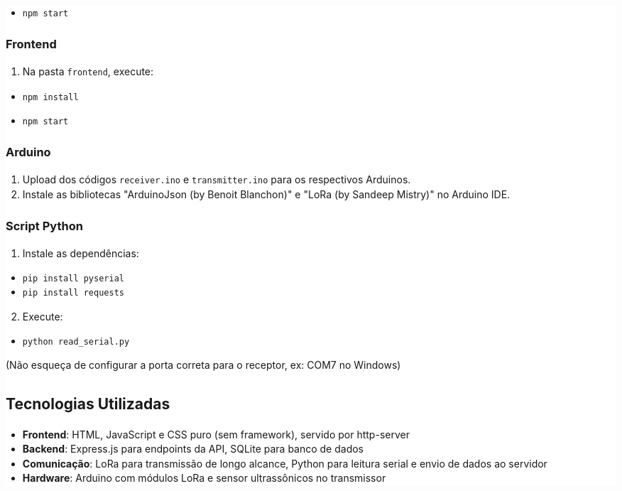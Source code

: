 - `npm start`

### Frontend
1. Na pasta `frontend`, execute:
- `npm install`

- `npm start`

### Arduino
1. Upload dos códigos `receiver.ino` e `transmitter.ino` para os respectivos Arduinos.
2. Instale as bibliotecas "ArduinoJson (by Benoit Blanchon)" e "LoRa (by Sandeep Mistry)" no Arduino IDE.

### Script Python
1. Instale as dependências:
- `pip install pyserial`
-  `pip install requests`
2. Execute:
- `python read_serial.py`

(Não esqueça de configurar a porta correta para o receptor, ex: COM7 no Windows)

## Tecnologias Utilizadas

- **Frontend**: HTML, JavaScript e CSS puro (sem framework), servido por http-server
- **Backend**: Express.js para endpoints da API, SQLite para banco de dados
- **Comunicação**: LoRa para transmissão de longo alcance, Python para leitura serial e envio de dados ao servidor
- **Hardware**: Arduino com módulos LoRa e sensor ultrassônicos no transmissor